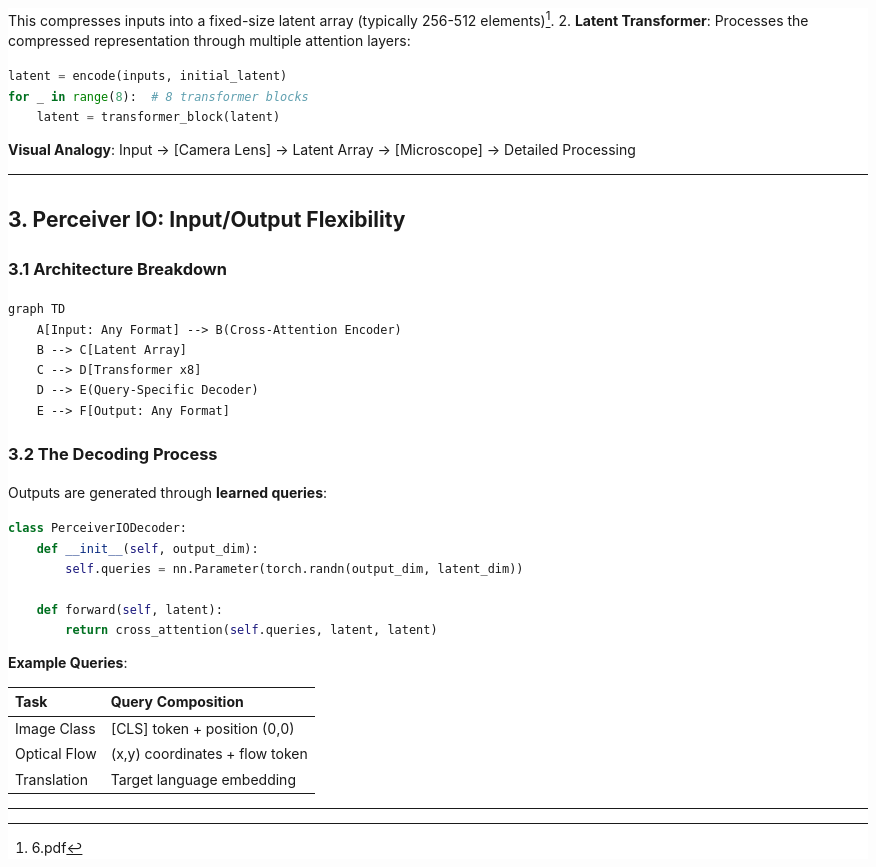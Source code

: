 This compresses inputs into a fixed-size latent array (typically 256-512 elements)[^1].
2. **Latent Transformer**:
Processes the compressed representation through multiple attention layers:

```python
latent = encode(inputs, initial_latent)
for _ in range(8):  # 8 transformer blocks
    latent = transformer_block(latent)
```


**Visual Analogy**:
Input → [Camera Lens] → Latent Array → [Microscope] → Detailed Processing

---

## 3. Perceiver IO: Input/Output Flexibility

### 3.1 Architecture Breakdown

```mermaid
graph TD
    A[Input: Any Format] --> B(Cross-Attention Encoder)
    B --> C[Latent Array]
    C --> D[Transformer x8]
    D --> E(Query-Specific Decoder)
    E --> F[Output: Any Format]
```


### 3.2 The Decoding Process

Outputs are generated through **learned queries**:

```python
class PerceiverIODecoder:
    def __init__(self, output_dim):
        self.queries = nn.Parameter(torch.randn(output_dim, latent_dim))
        
    def forward(self, latent):
        return cross_attention(self.queries, latent, latent)
```

**Example Queries**:


| Task | Query Composition |
| :-- | :-- |
| Image Class | [CLS] token + position (0,0) |
| Optical Flow | (x,y) coordinates + flow token |
| Translation | Target language embedding |


---


[^1]: 6.pdf
[^2]: https://huggingface.co/docs/transformers/en/model_doc/perceiver
[^3]: https://en.wikipedia.org/wiki/Perceiver
[^4]: https://github.com/krasserm/perceiver-io
[^5]: https://openreview.net/pdf?id=fILj7WpI-g
[^6]: https://discuss.huggingface.co/t/perceiver-io-is-there-any-way-to-specify-the-query-tensor/76838
[^7]: https://deepmind.google/discover/blog/building-architectures-that-can-handle-the-worlds-data/
[^8]: https://www.youtube.com/watch?v=WJWBq4NZfvY
[^9]: https://www.youtube.com/watch?v=AS1Sh-KuNzs
[^10]: https://paperswithcode.com/method/perceiver-io
[^11]: https://github.com/lucidrains/perceiver-pytorch
[^12]: https://github.com/curt-tigges/perceivers
[^13]: https://www.infoq.com/news/2021/08/deepmind-perceiver-io/
[^14]: https://paperswithcode.com/paper/perceiver-io-a-general-architecture-for
[^15]: https://patrick-llgc.github.io/Learning-Deep-Learning/paper_notes/perceiver_io.html
[^16]: https://www.marktechpost.com/2021/08/24/deepmind-open-sources-perceiver-io-a-general-purpose-deep-learning-model-architecture-that-handles-a-wide-range-of-data-and-tasks/
[^17]: https://huggingface.co/blog/perceiver
[^18]: https://www.youtube.com/watch?v=wTZ3o36lXoQ
[^19]: https://openreview.net/forum?id=fILj7WpI-g
[^20]: https://www.youtube.com/watch?v=Xe7VT8-kDzg
[^21]: https://www.reddit.com/r/MachineLearning/comments/pjom3l/d_paper_explained_perceiver_io_a_general/
[^22]: https://github.com/lucidrains/perceiver-pytorch/issues/53
[^23]: https://huggingface.co/deepmind/language-perceiver
[^24]: https://pub.towardsai.net/deepminds-new-super-model-perceiver-io-is-a-transformer-that-can-handle-any-dataset-dfcffa85fe61
[^25]: https://modelzoo.co/model/perceiver-io-pytorch
[^26]: https://escholarship.org/content/qt2g55b9xx/qt2g55b9xx_noSplash_c60e72d5eabbaae941e9ab65b3459676.pdf
[^27]: http://arxiv.org/pdf/2107.14795.pdf
[^28]: https://syncedreview.com/2021/08/09/deepmind-podracer-tpu-based-rl-frameworks-deliver-exceptional-performance-at-low-cost-78/
[^29]: https://pypi.org/project/perceiver-io/0.7b1/
[^30]: https://github.com/Rishit-dagli/Perceiver
[^31]: https://www.reddit.com/r/MachineLearning/comments/rhod30/project_deepminds_perceiver_io_available_through/
[^32]: https://deepmind.google/discover/blog/perceiver-ar-general-purpose-long-context-autoregressive-generation/